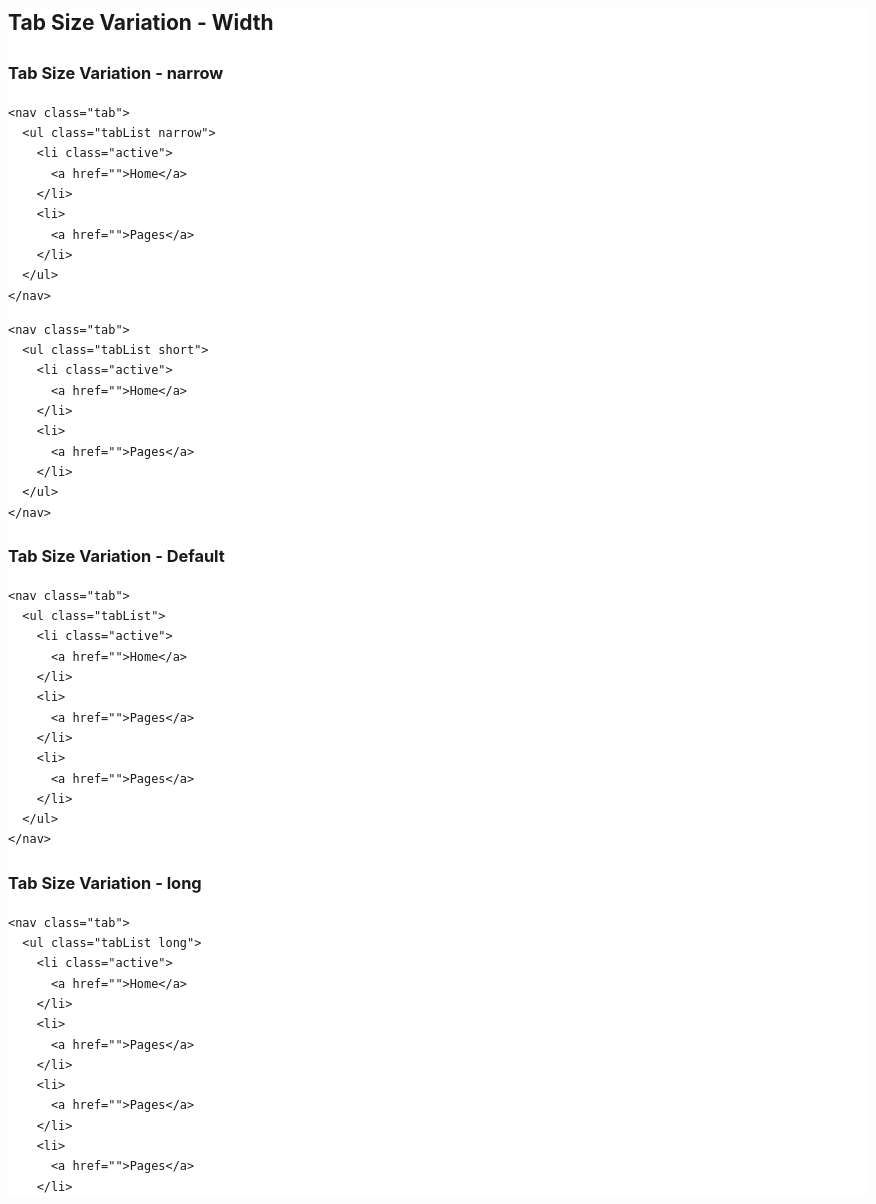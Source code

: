 ## Tab Size Variation - Width

### Tab Size Variation - narrow

```example
<nav class="tab">
  <ul class="tabList narrow">
    <li class="active">
      <a href="">Home</a>
    </li>
    <li>
      <a href="">Pages</a>
    </li>
  </ul>
</nav>
```

```example
<nav class="tab">
  <ul class="tabList short">
    <li class="active">
      <a href="">Home</a>
    </li>
    <li>
      <a href="">Pages</a>
    </li>
  </ul>
</nav>
```

### Tab Size Variation - Default

```example
<nav class="tab">
  <ul class="tabList">
    <li class="active">
      <a href="">Home</a>
    </li>
    <li>
      <a href="">Pages</a>
    </li>
    <li>
      <a href="">Pages</a>
    </li>
  </ul>
</nav>
```

### Tab Size Variation - long

```example
<nav class="tab">
  <ul class="tabList long">
    <li class="active">
      <a href="">Home</a>
    </li>
    <li>
      <a href="">Pages</a>
    </li>
    <li>
      <a href="">Pages</a>
    </li>
    <li>
      <a href="">Pages</a>
    </li>
```